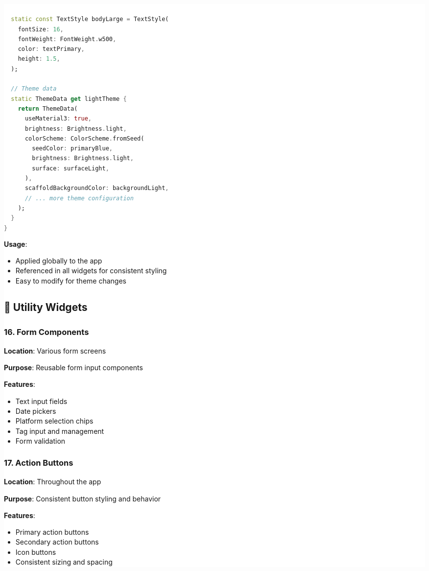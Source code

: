 ```dart
  
  static const TextStyle bodyLarge = TextStyle(
    fontSize: 16,
    fontWeight: FontWeight.w500,
    color: textPrimary,
    height: 1.5,
  );
  
  // Theme data
  static ThemeData get lightTheme {
    return ThemeData(
      useMaterial3: true,
      brightness: Brightness.light,
      colorScheme: ColorScheme.fromSeed(
        seedColor: primaryBlue,
        brightness: Brightness.light,
        surface: surfaceLight,
      ),
      scaffoldBackgroundColor: backgroundLight,
      // ... more theme configuration
    );
  }
}
```

**Usage**:
- Applied globally to the app
- Referenced in all widgets for consistent styling
- Easy to modify for theme changes

## 🔧 Utility Widgets

### **16. Form Components**

**Location**: Various form screens

**Purpose**: Reusable form input components

**Features**:
- Text input fields
- Date pickers
- Platform selection chips
- Tag input and management
- Form validation

### **17. Action Buttons**

**Location**: Throughout the app

**Purpose**: Consistent button styling and behavior

**Features**:
- Primary action buttons
- Secondary action buttons
- Icon buttons
- Consistent sizing and spacing

